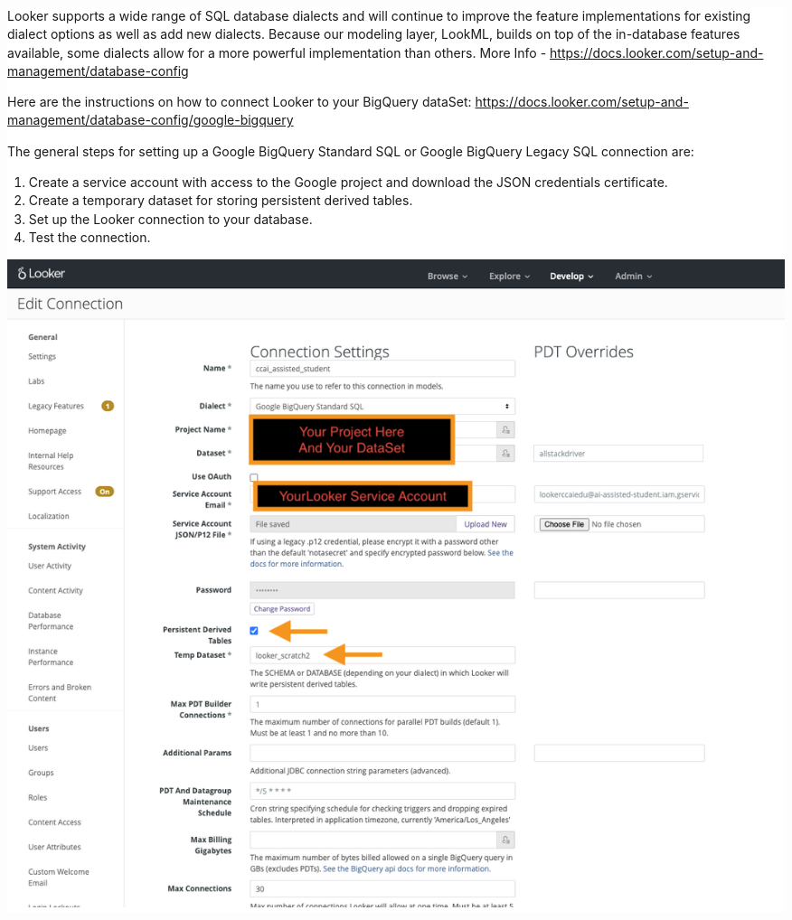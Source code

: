 
Looker supports a wide range of SQL database dialects and will continue to improve the feature implementations for existing dialect options as well as add new dialects. Because our modeling layer, LookML, builds on top of the in-database features available, some dialects allow for a more powerful implementation than others. More Info - https://docs.looker.com/setup-and-management/database-config


Here are the instructions on how to connect Looker to your BigQuery dataSet: 
https://docs.looker.com/setup-and-management/database-config/google-bigquery

The general steps for setting up a Google BigQuery Standard SQL or Google BigQuery Legacy SQL connection are:

1. Create a service account with access to the Google project and download the JSON credentials certificate.
2. Create a temporary dataset for storing persistent derived tables.
3. Set up the Looker connection to your database.
4. Test the connection.


![Google Looker](images/image13.png)
